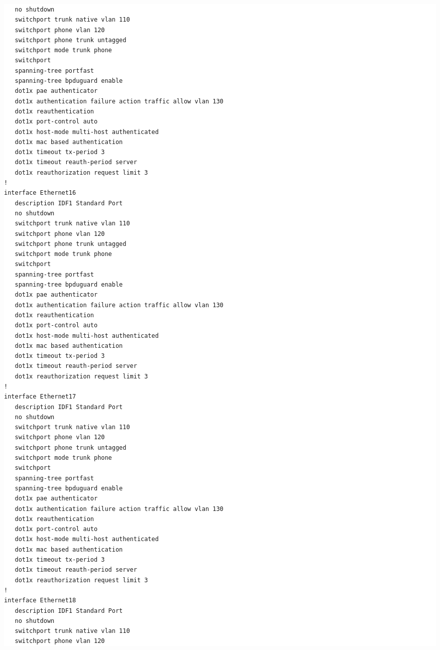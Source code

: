 ```eos
   no shutdown
   switchport trunk native vlan 110
   switchport phone vlan 120
   switchport phone trunk untagged
   switchport mode trunk phone
   switchport
   spanning-tree portfast
   spanning-tree bpduguard enable
   dot1x pae authenticator
   dot1x authentication failure action traffic allow vlan 130
   dot1x reauthentication
   dot1x port-control auto
   dot1x host-mode multi-host authenticated
   dot1x mac based authentication
   dot1x timeout tx-period 3
   dot1x timeout reauth-period server
   dot1x reauthorization request limit 3
!
interface Ethernet16
   description IDF1 Standard Port
   no shutdown
   switchport trunk native vlan 110
   switchport phone vlan 120
   switchport phone trunk untagged
   switchport mode trunk phone
   switchport
   spanning-tree portfast
   spanning-tree bpduguard enable
   dot1x pae authenticator
   dot1x authentication failure action traffic allow vlan 130
   dot1x reauthentication
   dot1x port-control auto
   dot1x host-mode multi-host authenticated
   dot1x mac based authentication
   dot1x timeout tx-period 3
   dot1x timeout reauth-period server
   dot1x reauthorization request limit 3
!
interface Ethernet17
   description IDF1 Standard Port
   no shutdown
   switchport trunk native vlan 110
   switchport phone vlan 120
   switchport phone trunk untagged
   switchport mode trunk phone
   switchport
   spanning-tree portfast
   spanning-tree bpduguard enable
   dot1x pae authenticator
   dot1x authentication failure action traffic allow vlan 130
   dot1x reauthentication
   dot1x port-control auto
   dot1x host-mode multi-host authenticated
   dot1x mac based authentication
   dot1x timeout tx-period 3
   dot1x timeout reauth-period server
   dot1x reauthorization request limit 3
!
interface Ethernet18
   description IDF1 Standard Port
   no shutdown
   switchport trunk native vlan 110
   switchport phone vlan 120
```